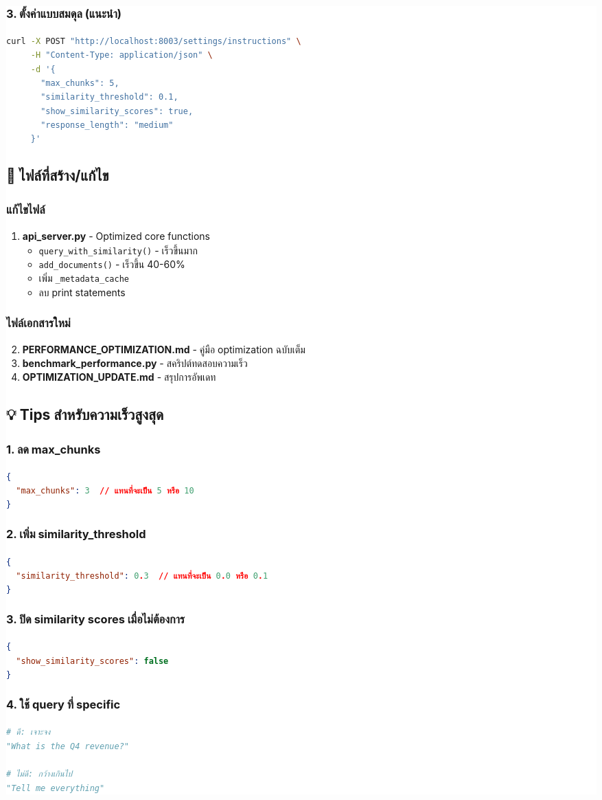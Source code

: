 ### 3. ตั้งค่าแบบสมดุล (แนะนำ)
```bash
curl -X POST "http://localhost:8003/settings/instructions" \
     -H "Content-Type: application/json" \
     -d '{
       "max_chunks": 5,
       "similarity_threshold": 0.1,
       "show_similarity_scores": true,
       "response_length": "medium"
     }'
```

## 📁 ไฟล์ที่สร้าง/แก้ไข

### แก้ไขไฟล์
1. **api_server.py** - Optimized core functions
   - `query_with_similarity()` - เร็วขึ้นมาก
   - `add_documents()` - เร็วขึ้น 40-60%
   - เพิ่ม `_metadata_cache`
   - ลบ print statements

### ไฟล์เอกสารใหม่
2. **PERFORMANCE_OPTIMIZATION.md** - คู่มือ optimization ฉบับเต็ม
3. **benchmark_performance.py** - สคริปต์ทดสอบความเร็ว
4. **OPTIMIZATION_UPDATE.md** - สรุปการอัพเดท

## 💡 Tips สำหรับความเร็วสูงสุด

### 1. ลด max_chunks
```json
{
  "max_chunks": 3  // แทนที่จะเป็น 5 หรือ 10
}
```

### 2. เพิ่ม similarity_threshold
```json
{
  "similarity_threshold": 0.3  // แทนที่จะเป็น 0.0 หรือ 0.1
}
```

### 3. ปิด similarity scores เมื่อไม่ต้องการ
```json
{
  "show_similarity_scores": false
}
```

### 4. ใช้ query ที่ specific
```python
# ดี: เจาะจง
"What is the Q4 revenue?"

# ไม่ดี: กว้างเกินไป
"Tell me everything"
```
